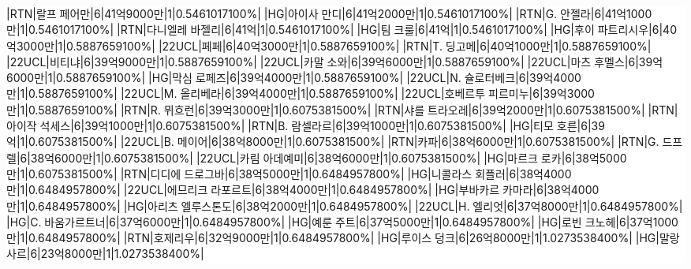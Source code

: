 |RTN|랄프 페어만|6|41억9000만|1|0.5461017100%|
|HG|아이사 만디|6|41억2000만|1|0.5461017100%|
|RTN|G. 안젤라|6|41억1000만|1|0.5461017100%|
|RTN|다니엘레 바젤리|6|41억|1|0.5461017100%|
|HG|팀 크룰|6|41억|1|0.5461017100%|
|HG|후이 파트리시우|6|40억3000만|1|0.5887659100%|
|22UCL|페페|6|40억3000만|1|0.5887659100%|
|RTN|T. 딩고메|6|40억1000만|1|0.5887659100%|
|22UCL|비티냐|6|39억9000만|1|0.5887659100%|
|22UCL|카말 소와|6|39억6000만|1|0.5887659100%|
|22UCL|마츠 후멜스|6|39억6000만|1|0.5887659100%|
|HG|막심 로페즈|6|39억4000만|1|0.5887659100%|
|22UCL|N. 슐로터베크|6|39억4000만|1|0.5887659100%|
|22UCL|M. 올리베라|6|39억4000만|1|0.5887659100%|
|22UCL|호베르투 피르미누|6|39억3000만|1|0.5887659100%|
|RTN|R. 뮈흐런|6|39억3000만|1|0.6075381500%|
|RTN|샤를 트라오레|6|39억2000만|1|0.6075381500%|
|RTN|아이작 석세스|6|39억1000만|1|0.6075381500%|
|RTN|B. 람셀라르|6|39억1000만|1|0.6075381500%|
|HG|티모 호른|6|39억|1|0.6075381500%|
|22UCL|B. 메이어|6|38억8000만|1|0.6075381500%|
|RTN|카파|6|38억6000만|1|0.6075381500%|
|RTN|G. 드프렐|6|38억6000만|1|0.6075381500%|
|22UCL|카림 아데예미|6|38억6000만|1|0.6075381500%|
|HG|마르크 로카|6|38억5000만|1|0.6075381500%|
|RTN|디디에 드로그바|6|38억5000만|1|0.6484957800%|
|HG|니콜라스 회플러|6|38억4000만|1|0.6484957800%|
|22UCL|에므리크 라포르트|6|38억4000만|1|0.6484957800%|
|HG|부바카르 카마라|6|38억4000만|1|0.6484957800%|
|HG|아리츠 엘루스톤도|6|38억2000만|1|0.6484957800%|
|22UCL|H. 엘리엇|6|37억8000만|1|0.6484957800%|
|HG|C. 바움가르트너|6|37억6000만|1|0.6484957800%|
|HG|예룬 주트|6|37억5000만|1|0.6484957800%|
|HG|로빈 크노헤|6|37억1000만|1|0.6484957800%|
|RTN|호제리우|6|32억9000만|1|0.6484957800%|
|HG|루이스 덩크|6|26억8000만|1|1.0273538400%|
|HG|말랑 사르|6|23억8000만|1|1.0273538400%|